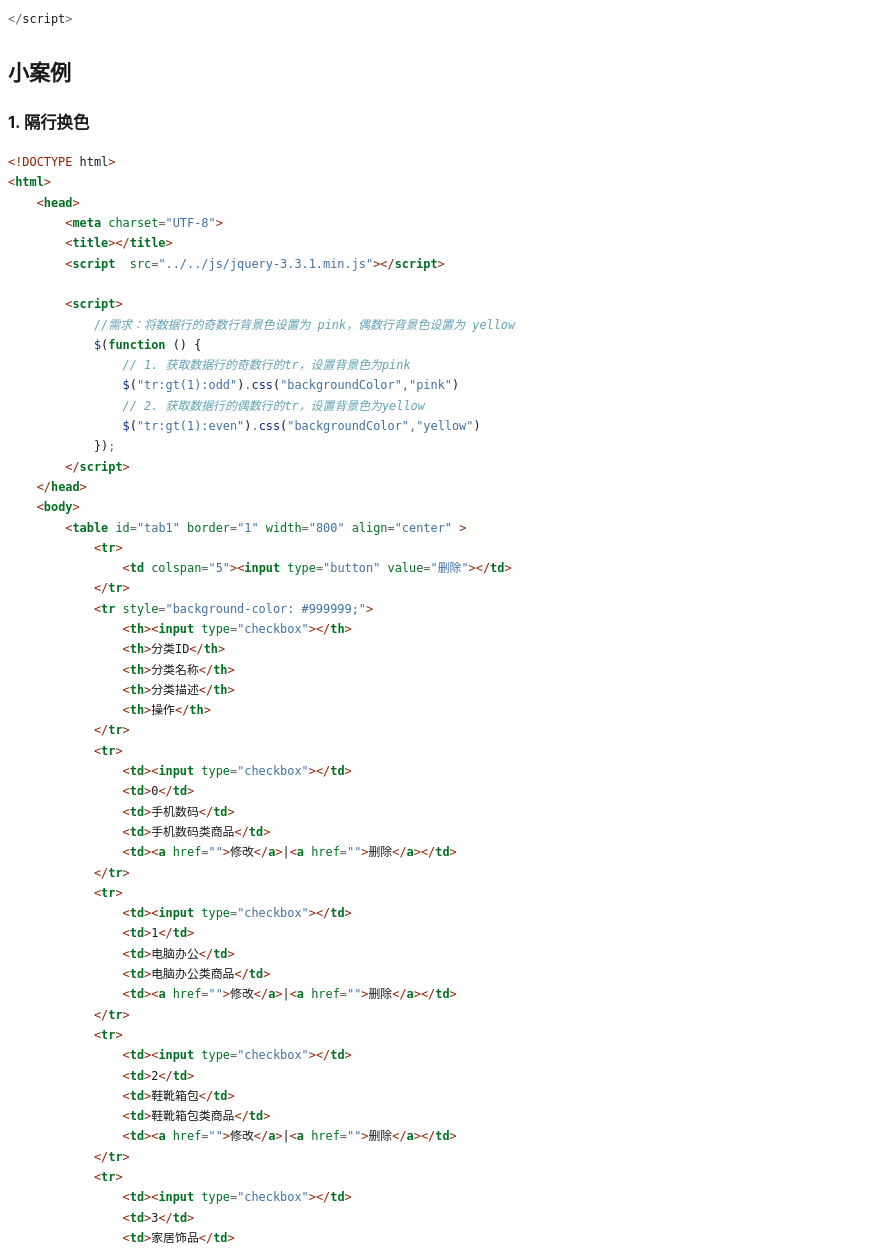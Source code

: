 ```javascript
</script>
```



## 小案例

### 1. 隔行换色

```html
<!DOCTYPE html>
<html>
	<head>
		<meta charset="UTF-8">
		<title></title>
		<script  src="../../js/jquery-3.3.1.min.js"></script>
		
		<script>
			//需求：将数据行的奇数行背景色设置为 pink，偶数行背景色设置为 yellow
			$(function () {
				// 1. 获取数据行的奇数行的tr，设置背景色为pink
				$("tr:gt(1):odd").css("backgroundColor","pink")
				// 2. 获取数据行的偶数行的tr，设置背景色为yellow
				$("tr:gt(1):even").css("backgroundColor","yellow")
			});
		</script>
	</head>
	<body>
		<table id="tab1" border="1" width="800" align="center" >
			<tr>
				<td colspan="5"><input type="button" value="删除"></td>
			</tr>
			<tr style="background-color: #999999;">
				<th><input type="checkbox"></th>
				<th>分类ID</th>
				<th>分类名称</th>
				<th>分类描述</th>
				<th>操作</th>
			</tr>
			<tr>
				<td><input type="checkbox"></td>
				<td>0</td>
				<td>手机数码</td>
				<td>手机数码类商品</td>
				<td><a href="">修改</a>|<a href="">删除</a></td>
			</tr>
			<tr>
				<td><input type="checkbox"></td>
				<td>1</td>
				<td>电脑办公</td>
				<td>电脑办公类商品</td>
				<td><a href="">修改</a>|<a href="">删除</a></td>
			</tr>
			<tr>
				<td><input type="checkbox"></td>
				<td>2</td>
				<td>鞋靴箱包</td>
				<td>鞋靴箱包类商品</td>
				<td><a href="">修改</a>|<a href="">删除</a></td>
			</tr>
			<tr>
				<td><input type="checkbox"></td>
				<td>3</td>
				<td>家居饰品</td>
```
